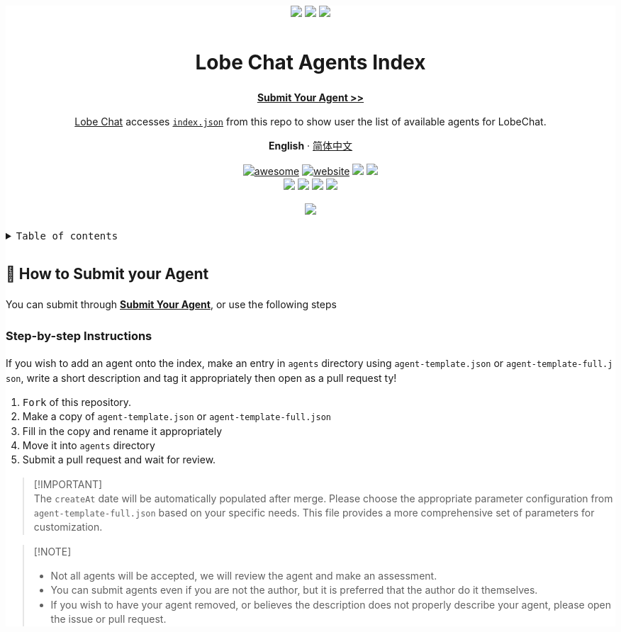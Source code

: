 <div align="center"><a name="readme-top"></a>

<img height="120" src="https://registry.npmmirror.com/@lobehub/assets-emoji/1.3.0/files/assets/robot.webp">
<img height="120" src="https://gw.alipayobjects.com/zos/kitchen/qJ3l3EPsdW/split.svg">
<img height="120" src="https://registry.npmmirror.com/@lobehub/assets-emoji/1.3.0/files/assets/convenience-store.webp">

<h1>Lobe Chat Agents Index</h1>

[**Submit Your Agent >>**][submit]

[Lobe Chat](https://github.com/lobehub/lobe-chat) accesses [`index.json`][website-url] from this repo to show user the list of available agents for LobeChat.

**English** · [简体中文](./README.zh-CN.md)



[![awesome](https://cdn.rawgit.com/sindresorhus/awesome/d7305f38d29fed78fa85652e3a63e154dd8e8829/media/badge.svg)](https://github.com/lobehub/lobe-chat-agents)
[![website][website-shield]][website-url]
[![][github-action-test-shield]][github-action-test-link]
[![][github-action-release-shield]][github-action-release-link]<br/>
[![][github-contributors-shield]][github-contributors-link]
[![][github-forks-shield]][github-forks-link]
[![][github-stars-shield]][github-stars-link]
[![][github-issues-shield]][github-issues-link]

[![](https://github-production-user-asset-6210df.s3.amazonaws.com/17870709/268670869-f1ffbf66-42b6-42cf-a937-9ce1f8328514.png)](https://github.com/lobehub/lobe-chat)

</div>

<details><summary><kbd>Table of contents</kbd></summary></details>

## 🚀 How to Submit your Agent

You can submit through [**Submit Your Agent**][submit], or use the following steps

### Step-by-step Instructions

If you wish to add an agent onto the index, make an entry in `agents` directory using `agent-template.json` or `agent-template-full.json`, write a short description and tag it appropriately then open as a pull request ty!

1. <kbd>Fork</kbd> of this repository.
2. Make a copy of `agent-template.json` or `agent-template-full.json`
3. Fill in the copy and rename it appropriately
4. Move it into `agents` directory
5. Submit a pull request and wait for review.

> \[!IMPORTANT]\
> The `createAt` date will be automatically populated after merge. Please choose the appropriate parameter configuration from `agent-template-full.json` based on your specific needs. This file provides a more comprehensive set of parameters for customization.

> \[!NOTE]
>
> - Not all agents will be accepted, we will review the agent and make an assessment.
> - You can submit agents even if you are not the author, but it is preferred that the author do it themselves.
> - If you wish to have your agent removed, or believes the description does not properly describe your agent, please open the issue or pull request.


[back-to-top]: https://img.shields.io/badge/-BACK_TO_TOP-black?style=flat-square
[bun-link]: https://bun.sh
[bun-shield]: https://img.shields.io/badge/-speedup%20with%20bun-black?logo=bun&style=for-the-badge
[github-action-release-link]: https://github.com/lobehub/lobe-chat-agents/actions/workflows/release.yml
[github-action-release-shield]: https://img.shields.io/github/actions/workflow/status/lobehub/lobe-chat-agents/release.yml?label=release&labelColor=black&logo=githubactions&logoColor=white&style=flat-square
[github-action-test-link]: https://github.com/lobehub/lobe-chat-agents/actions/workflows/test.yml
[github-action-test-shield]: https://img.shields.io/github/actions/workflow/status/lobehub/lobe-chat-agents/test.yml?label=test&labelColor=black&logo=githubactions&logoColor=white&style=flat-square
[github-codespace-link]: https://codespaces.new/lobehub/lobe-chat-agents
[github-codespace-shield]: https://github.com/codespaces/badge.svg
[github-contrib-link]: https://github.com/lobehub/lobe-chat-agents/graphs/contributors
[github-contrib-shield]: https://contrib.rocks/image?repo=lobehub%2Flobe-chat-agents
[github-contributors-link]: https://github.com/lobehub/lobe-chat-agents/graphs/contributors
[github-contributors-shield]: https://img.shields.io/github/contributors/lobehub/lobe-chat-agents?color=c4f042&labelColor=black&style=flat-square
[github-forks-link]: https://github.com/lobehub/lobe-chat-agents/network/members
[github-forks-shield]: https://img.shields.io/github/forks/lobehub/lobe-chat-agents?color=8ae8ff&labelColor=black&style=flat-square
[github-issues-link]: https://github.com/lobehub/lobe-chat-agents/issues
[github-issues-shield]: https://img.shields.io/github/issues/lobehub/lobe-chat-agents?color=ff80eb&labelColor=black&style=flat-square
[github-stars-link]: https://github.com/lobehub/lobe-chat-agents/network/stargazers
[github-stars-shield]: https://img.shields.io/github/stars/lobehub/lobe-chat-agents?color=ffcb47&labelColor=black&style=flat-square
[pr-welcome-shield]: https://img.shields.io/badge/🤖/🏪_submit_agent-%E2%86%92-c4f042?labelColor=black&style=for-the-badge
[profile-url]: https://github.com/lobehub
[submit]: https://github.com/lobehub/lobe-chat-agents/issues/new/choose
[vercel-deploy-link]: https://vercel.com/new/clone?project-name=lobe-chat-agents&repository-link=https://github.com/yangchuang/lobe-chat-agents&repository-name=lobe-chat-agents
[vercel-deploy-shield]: https://vercel.com/button
[website-shield]: https://img.shields.io/website?down_message=offline&label=chat-agents.lobehub.com&up_message=online&url=https%3A%2F%2Fchat-agents.lobehub.com&labelColor=black&logo=vercel&style=flat-square
[website-url]: https://chat-agents.lobehub.com
